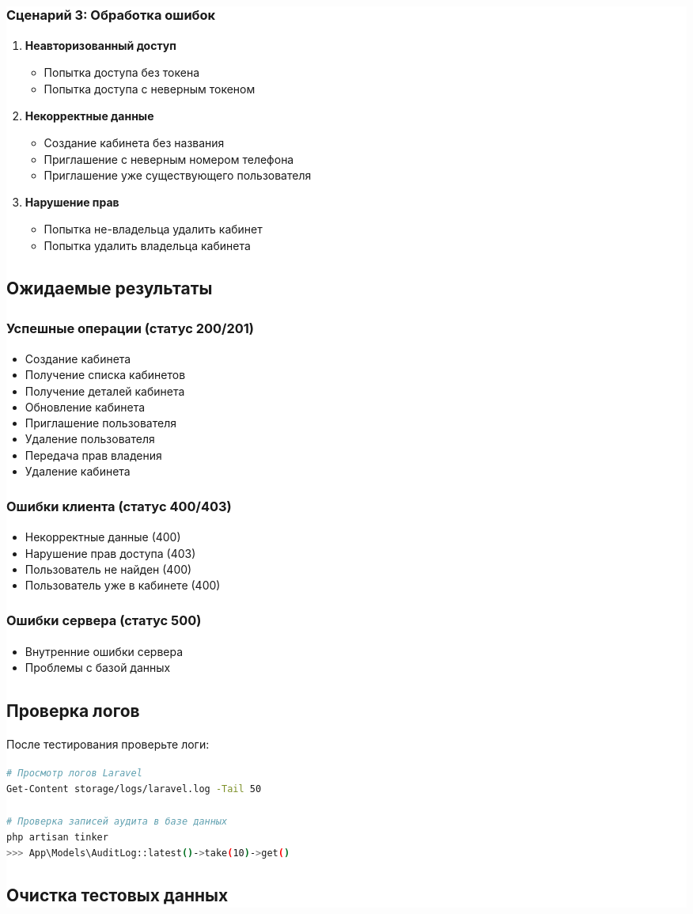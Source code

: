 ### Сценарий 3: Обработка ошибок

1. **Неавторизованный доступ**
   - Попытка доступа без токена
   - Попытка доступа с неверным токеном

2. **Некорректные данные**
   - Создание кабинета без названия
   - Приглашение с неверным номером телефона
   - Приглашение уже существующего пользователя

3. **Нарушение прав**
   - Попытка не-владельца удалить кабинет
   - Попытка удалить владельца кабинета

## Ожидаемые результаты

### Успешные операции (статус 200/201)
- Создание кабинета
- Получение списка кабинетов
- Получение деталей кабинета
- Обновление кабинета
- Приглашение пользователя
- Удаление пользователя
- Передача прав владения
- Удаление кабинета

### Ошибки клиента (статус 400/403)
- Некорректные данные (400)
- Нарушение прав доступа (403)
- Пользователь не найден (400)
- Пользователь уже в кабинете (400)

### Ошибки сервера (статус 500)
- Внутренние ошибки сервера
- Проблемы с базой данных

## Проверка логов

После тестирования проверьте логи:

```bash
# Просмотр логов Laravel
Get-Content storage/logs/laravel.log -Tail 50

# Проверка записей аудита в базе данных
php artisan tinker
>>> App\Models\AuditLog::latest()->take(10)->get()
```

## Очистка тестовых данных
